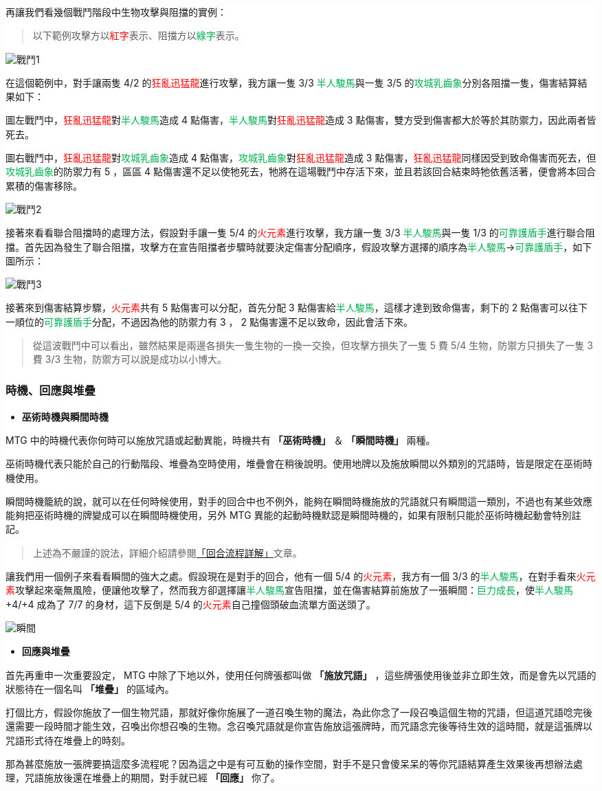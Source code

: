再讓我們看幾個戰鬥階段中生物攻擊與阻擋的實例：

> 以下範例攻擊方以<font color="#FF0000">紅字</font>表示、阻擋方以<font color="#00B050">綠字</font>表示。

![戰鬥1](https://i.imgur.com/aArBalQ.jpeg)

在這個範例中，對手讓兩隻 4/2 的<font color="#FF0000">狂亂迅猛龍</font>進行攻擊，我方讓一隻 3/3 <font color="#00B050">半人駿馬</font>與一隻 3/5 的<font color="#00B050">攻城乳齒象</font>分別各阻擋一隻，傷害結算結果如下：

圖左戰鬥中，<font color="#FF0000">狂亂迅猛龍</font>對<font color="#00B050">半人駿馬</font>造成 4 點傷害，<font color="#00B050">半人駿馬</font>對<font color="#FF0000">狂亂迅猛龍</font>造成 3 點傷害，雙方受到傷害都大於等於其防禦力，因此兩者皆死去。

圖右戰鬥中，<font color="#FF0000">狂亂迅猛龍</font>對<font color="#00B050">攻城乳齒象</font>造成 4 點傷害，<font color="#00B050">攻城乳齒象</font>對<font color="#FF0000">狂亂迅猛龍</font>造成 3 點傷害，<font color="#FF0000">狂亂迅猛龍</font>同樣因受到致命傷害而死去，但<font color="#00B050">攻城乳齒象</font>的防禦力有 5 ，區區 4 點傷害還不足以使牠死去，牠將在這場戰鬥中存活下來，並且若該回合結束時牠依舊活著，便會將本回合累積的傷害移除。

![戰鬥2](https://i.imgur.com/KTKmAbk.png)

接著來看看聯合阻擋時的處理方法，假設對手讓一隻 5/4 的<font color="#FF0000">火元素</font>進行攻擊，我方讓一隻 3/3 <font color="#00B050">半人駿馬</font>與一隻 1/3 的<font color="#00B050">可靠護盾手</font>進行聯合阻擋。首先因為發生了聯合阻擋，攻擊方在宣告阻擋者步驟時就要決定傷害分配順序，假設攻擊方選擇的順序為<font color="#00B050">半人駿馬</font>→<font color="#00B050">可靠護盾手</font>，如下圖所示：

![戰鬥3](https://i.imgur.com/XkIfNxC.png)

接著來到傷害結算步驟，<font color="#FF0000">火元素</font>共有 5 點傷害可以分配，首先分配 3 點傷害給<font color="#00B050">半人駿馬</font>，這樣才達到致命傷害，剩下的 2 點傷害可以往下一順位的<font color="#00B050">可靠護盾手</font>分配，不過因為他的防禦力有 3 ， 2 點傷害還不足以致命，因此會活下來。

> 從這波戰鬥中可以看出，雖然結果是兩邊各損失一隻生物的一換一交換，但攻擊方損失了一隻 5 費 5/4 生物，防禦方只損失了一隻 3 費 3/3 生物，防禦方可以說是成功以小博大。

### 時機、回應與堆疊

- **巫術時機與瞬間時機**

MTG 中的時機代表你何時可以施放咒語或起動異能，時機共有 **「巫術時機」** ＆ **「瞬間時機」** 兩種。

巫術時機代表只能於自己的行動階段、堆疊為空時使用，堆疊會在稍後說明。使用地牌以及施放瞬間以外類別的咒語時，皆是限定在巫術時機使用。

瞬間時機籠統的說，就可以在任何時候使用，對手的回合中也不例外，能夠在瞬間時機施放的咒語就只有瞬間這一類別，不過也有某些效應能夠把巫術時機的牌變成可以在瞬間時機使用，另外 MTG 異能的起動時機默認是瞬間時機的，如果有限制只能於巫術時機起動會特別註記。

> 上述為不嚴謹的說法，詳細介紹請參閱[「回合流程詳解」](https://guildmagesforum.tw/Round-Process/)文章。

讓我們用一個例子來看看瞬間的強大之處。假設現在是對手的回合，他有一個 5/4 的<font color="#FF0000">火元素</font>，我方有一個 3/3 的<font color="#00B050">半人駿馬</font>，在對手看來<font color="#FF0000">火元素</font>攻擊起來毫無風險，便讓他攻擊了，然而我方卻選擇讓<font color="#00B050">半人駿馬</font>宣告阻擋，並在傷害結算前施放了一張瞬間：<font color="#00B050">巨力成長</font>，使<font color="#00B050">半人駿馬</font> +4/+4 成為了 7/7 的身材，這下反倒是 5/4 的<font color="#FF0000">火元素</font>自己撞個頭破血流單方面送頭了。

![瞬間](https://i.imgur.com/0fov5u5.png)

- **回應與堆疊**

首先再重申一次重要設定， MTG 中除了下地以外，使用任何牌張都叫做 **「施放咒語」** ，這些牌張使用後並非立即生效，而是會先以咒語的狀態待在一個名叫 **「堆疊」** 的區域內。

打個比方，假設你施放了一個生物咒語，那就好像你施展了一道召喚生物的魔法，為此你念了一段召喚這個生物的咒語，但這道咒語唸完後還需要一段時間才能生效，召喚出你想召喚的生物。念召喚咒語就是你宣告施放這張牌時，而咒語念完後等待生效的這時間，就是這張牌以咒語形式待在堆疊上的時刻。

那為甚麼施放一張牌要搞這麼多流程呢？因為這之中是有可互動的操作空間，對手不是只會傻呆呆的等你咒語結算產生效果後再想辦法處理，咒語施放後還在堆疊上的期間，對手就已經 **「回應」** 你了。

